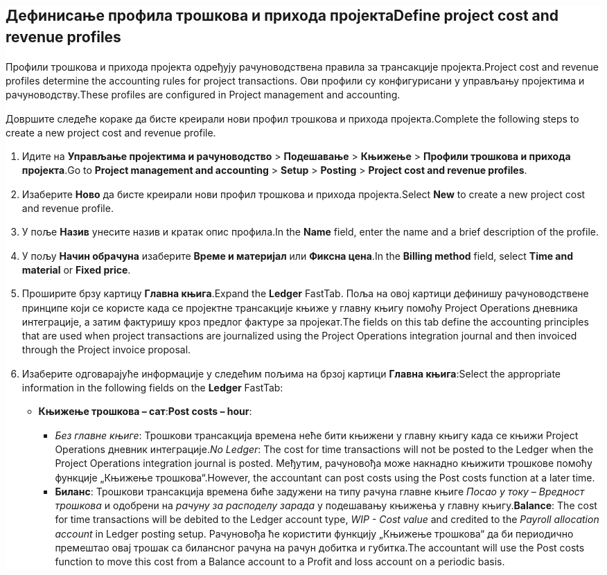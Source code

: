 ## <a name="define-project-cost-and-revenue-profiles"></a><span data-ttu-id="5d506-130">Дефинисање профила трошкова и прихода пројекта</span><span class="sxs-lookup"><span data-stu-id="5d506-130">Define project cost and revenue profiles</span></span> 

<span data-ttu-id="5d506-131">Профили трошкова и прихода пројекта одређују рачуноводствена правила за трансакције пројекта.</span><span class="sxs-lookup"><span data-stu-id="5d506-131">Project cost and revenue profiles determine the accounting rules for project transactions.</span></span> <span data-ttu-id="5d506-132">Ови профили су конфигурисани у управљању пројектима и рачуноводству.</span><span class="sxs-lookup"><span data-stu-id="5d506-132">These profiles are configured in Project management and accounting.</span></span> 

<span data-ttu-id="5d506-133">Довршите следеће кораке да бисте креирали нови профил трошкова и прихода пројекта.</span><span class="sxs-lookup"><span data-stu-id="5d506-133">Complete the following steps to create a new project cost and revenue profile.</span></span> 

1. <span data-ttu-id="5d506-134">Идите на **Управљање пројектима и рачуноводство** > **Подешавање** > **Књижење** > **Профили трошкова и прихода пројекта**.</span><span class="sxs-lookup"><span data-stu-id="5d506-134">Go to **Project management and accounting** > **Setup** > **Posting** > **Project cost and revenue profiles**.</span></span> 
2. <span data-ttu-id="5d506-135">Изаберите **Ново** да бисте креирали нови профил трошкова и прихода пројекта.</span><span class="sxs-lookup"><span data-stu-id="5d506-135">Select **New** to create a new project cost and revenue profile.</span></span>
3. <span data-ttu-id="5d506-136">У поље **Назив** унесите назив и кратак опис профила.</span><span class="sxs-lookup"><span data-stu-id="5d506-136">In the **Name** field, enter the name and a brief description of the profile.</span></span>
4. <span data-ttu-id="5d506-137">У пољу **Начин обрачуна** изаберите **Време и материјал** или **Фиксна цена**.</span><span class="sxs-lookup"><span data-stu-id="5d506-137">In the **Billing method** field, select **Time and material** or **Fixed price**.</span></span>
5. <span data-ttu-id="5d506-138">Проширите брзу картицу **Главна књига**.</span><span class="sxs-lookup"><span data-stu-id="5d506-138">Expand the **Ledger** FastTab.</span></span> <span data-ttu-id="5d506-139">Поља на овој картици дефинишу рачуноводствене принципе који се користе када се пројектне трансакције књиже у главну књигу помоћу Project Operations дневника интеграције, а затим фактуришу кроз предлог фактуре за пројекат.</span><span class="sxs-lookup"><span data-stu-id="5d506-139">The fields on this tab define the accounting principles that are used when project transactions are journalized using the Project Operations integration journal and then invoiced through the Project invoice proposal.</span></span>
6. <span data-ttu-id="5d506-140">Изаберите одговарајуће информације у следећим пољима на брзој картици **Главна књига**:</span><span class="sxs-lookup"><span data-stu-id="5d506-140">Select the appropriate information in the following fields on the **Ledger** FastTab:</span></span>

    - <span data-ttu-id="5d506-141">**Књижење трошкова – сат**:</span><span class="sxs-lookup"><span data-stu-id="5d506-141">**Post costs – hour**:</span></span>

       - <span data-ttu-id="5d506-142">*Без главне књиге*: Трошкови трансакција времена неће бити књижени у главну књигу када се књижи Project Operations дневник интеграције.</span><span class="sxs-lookup"><span data-stu-id="5d506-142">*No Ledger*: The cost for time transactions will not be posted to the Ledger when the Project Operations integration journal is posted.</span></span> <span data-ttu-id="5d506-143">Међутим, рачуновођа може накнадно књижити трошкове помоћу функције „Књижење трошкова“.</span><span class="sxs-lookup"><span data-stu-id="5d506-143">However, the accountant can post costs using the Post costs function at a later time.</span></span>
       - <span data-ttu-id="5d506-144">**Биланс**: Трошкови трансакција времена биће задужени на типу рачуна главне књиге *Посао у току – Вредност трошкова* и одобрени на *рачуну за расподелу зарада* у подешавању књижења у главну књигу.</span><span class="sxs-lookup"><span data-stu-id="5d506-144">**Balance**: The cost for time transactions will be debited to the Ledger account type, *WIP - Cost value* and credited to the *Payroll allocation account* in Ledger posting setup.</span></span> <span data-ttu-id="5d506-145">Рачуновођа ће користити функцију „Књижење трошкова“ да би периодично премештао овај трошак са билансног рачуна на рачун добитка и губитка.</span><span class="sxs-lookup"><span data-stu-id="5d506-145">The accountant will use the Post costs function to move this cost from a Balance account to a Profit and loss account on a periodic basis.</span></span>